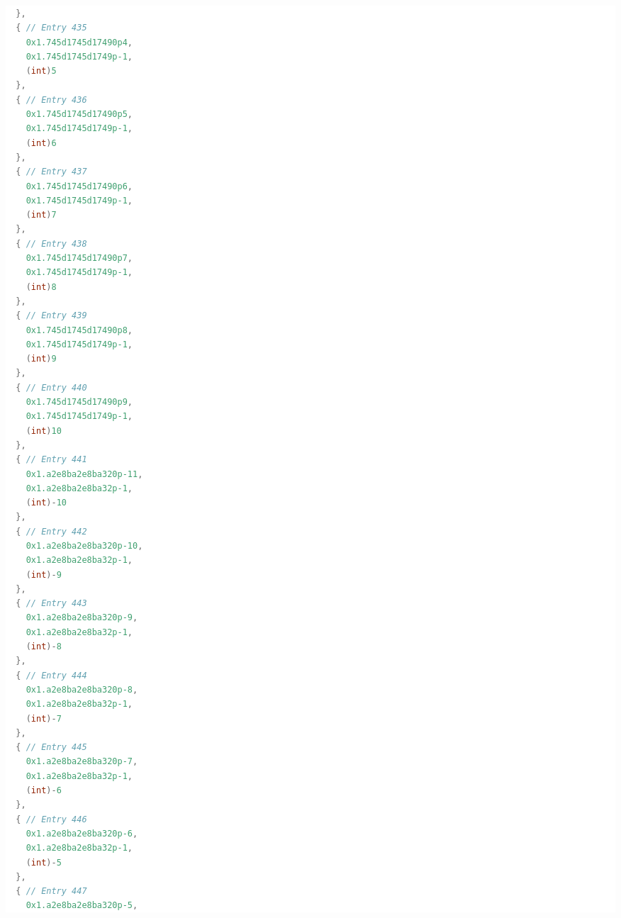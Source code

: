 ```c
  },
  { // Entry 435
    0x1.745d1745d17490p4,
    0x1.745d1745d1749p-1,
    (int)5
  },
  { // Entry 436
    0x1.745d1745d17490p5,
    0x1.745d1745d1749p-1,
    (int)6
  },
  { // Entry 437
    0x1.745d1745d17490p6,
    0x1.745d1745d1749p-1,
    (int)7
  },
  { // Entry 438
    0x1.745d1745d17490p7,
    0x1.745d1745d1749p-1,
    (int)8
  },
  { // Entry 439
    0x1.745d1745d17490p8,
    0x1.745d1745d1749p-1,
    (int)9
  },
  { // Entry 440
    0x1.745d1745d17490p9,
    0x1.745d1745d1749p-1,
    (int)10
  },
  { // Entry 441
    0x1.a2e8ba2e8ba320p-11,
    0x1.a2e8ba2e8ba32p-1,
    (int)-10
  },
  { // Entry 442
    0x1.a2e8ba2e8ba320p-10,
    0x1.a2e8ba2e8ba32p-1,
    (int)-9
  },
  { // Entry 443
    0x1.a2e8ba2e8ba320p-9,
    0x1.a2e8ba2e8ba32p-1,
    (int)-8
  },
  { // Entry 444
    0x1.a2e8ba2e8ba320p-8,
    0x1.a2e8ba2e8ba32p-1,
    (int)-7
  },
  { // Entry 445
    0x1.a2e8ba2e8ba320p-7,
    0x1.a2e8ba2e8ba32p-1,
    (int)-6
  },
  { // Entry 446
    0x1.a2e8ba2e8ba320p-6,
    0x1.a2e8ba2e8ba32p-1,
    (int)-5
  },
  { // Entry 447
    0x1.a2e8ba2e8ba320p-5,
```